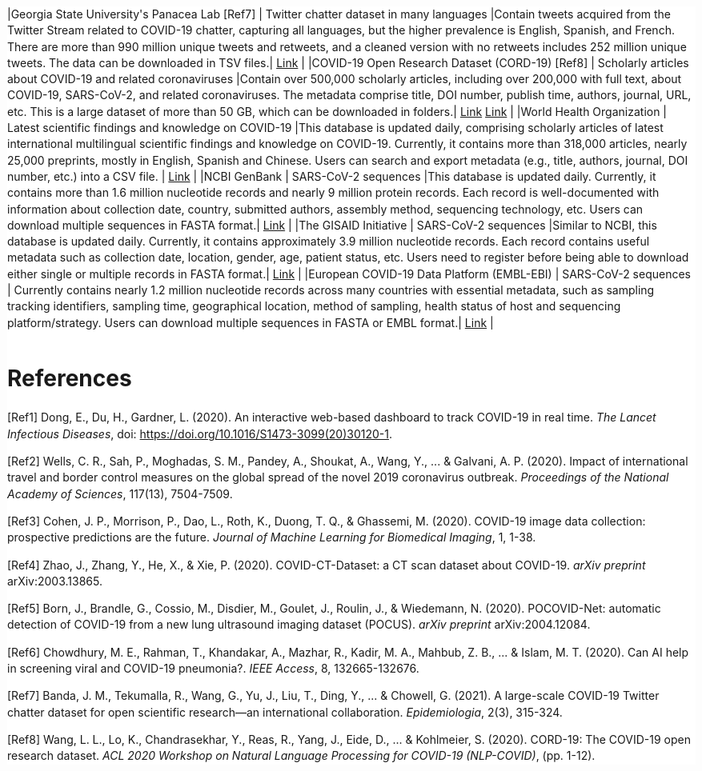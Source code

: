|Georgia State University's Panacea Lab [Ref7] | Twitter chatter dataset in many languages |Contain tweets acquired from the Twitter Stream related to COVID-19 chatter, capturing all languages, but the higher prevalence is English, Spanish, and French. There are more than 990 million unique tweets and retweets, and a cleaned version with no retweets includes 252 million unique tweets. The data can be downloaded in TSV files.| [Link](http://www.panacealab.org/covid19/) |
|COVID-19 Open Research Dataset (CORD-19) [Ref8] | Scholarly articles about COVID-19 and related coronaviruses |Contain over 500,000 scholarly articles, including over 200,000 with full text, about COVID-19, SARS-CoV-2, and related coronaviruses. The metadata comprise title, DOI number, publish time, authors, journal, URL, etc. This is a large dataset of more than 50 GB, which can be downloaded in folders.| [Link](https://pages.semanticscholar.org/coronavirus-research) [Link](https://www.kaggle.com/allen-institute-for-ai/CORD-19-research-challenge) |
|World Health Organization | Latest scientific findings and knowledge on COVID-19 |This database is updated daily, comprising scholarly articles of latest international multilingual scientific findings and knowledge on COVID-19. Currently, it contains more than 318,000 articles, nearly 25,000 preprints, mostly in English, Spanish and Chinese. Users can search and export metadata (e.g., title, authors, journal, DOI number, etc.) into a CSV file. | [Link](https://www.who.int/emergencies/diseases/novel-coronavirus-2019/global-research-on-novel-coronavirus-2019-ncov) |
|NCBI GenBank | SARS-CoV-2 sequences |This database is updated daily. Currently, it contains more than 1.6 million nucleotide records and nearly 9 million protein records. Each record is well-documented with information about collection date, country, submitted authors, assembly method, sequencing technology, etc. Users can download multiple sequences in FASTA format.| [Link](https://www.ncbi.nlm.nih.gov/genbank/sars-cov-2-seqs/) |
|The GISAID Initiative | SARS-CoV-2 sequences |Similar to NCBI, this database is updated daily. Currently, it contains approximately 3.9 million nucleotide records. Each record contains useful metadata such as collection date, location, gender, age, patient status, etc. Users need to register before being able to download either single or multiple records in FASTA format.| [Link](https://www.gisaid.org/) |
|European COVID-19 Data Platform (EMBL-EBI) | SARS-CoV-2 sequences | Currently contains nearly 1.2 million nucleotide records across many countries with essential metadata, such as sampling tracking identifiers, sampling time, geographical location, method of sampling, health status of host and sequencing platform/strategy. Users can download multiple sequences in FASTA or EMBL format.| [Link](https://www.covid19dataportal.org/) |

# References
[Ref1] Dong, E., Du, H., Gardner, L. (2020). An interactive web-based dashboard to track COVID-19 in real time. *The Lancet Infectious Diseases*, doi: https://doi.org/10.1016/S1473-3099(20)30120-1.

[Ref2] Wells, C. R., Sah, P., Moghadas, S. M., Pandey, A., Shoukat, A., Wang, Y., ... & Galvani, A. P. (2020). Impact of international travel and border control measures on the global spread of the novel 2019 coronavirus outbreak. *Proceedings of the National Academy of Sciences*, 117(13), 7504-7509.

[Ref3] Cohen, J. P., Morrison, P., Dao, L., Roth, K., Duong, T. Q., & Ghassemi, M. (2020). COVID-19 image data collection: prospective predictions are the future. *Journal of Machine Learning for Biomedical Imaging*, 1, 1-38.

[Ref4] Zhao, J., Zhang, Y., He, X., & Xie, P. (2020). COVID-CT-Dataset: a CT scan dataset about COVID-19. *arXiv preprint* arXiv:2003.13865.

[Ref5] Born, J., Brandle, G., Cossio, M., Disdier, M., Goulet, J., Roulin, J., & Wiedemann, N. (2020). POCOVID-Net: automatic detection of COVID-19 from a new lung ultrasound imaging dataset (POCUS). *arXiv preprint* arXiv:2004.12084.

[Ref6] Chowdhury, M. E., Rahman, T., Khandakar, A., Mazhar, R., Kadir, M. A., Mahbub, Z. B., ... & Islam, M. T. (2020). Can AI help in screening viral and COVID-19 pneumonia?. *IEEE Access*, 8, 132665-132676.

[Ref7] Banda, J. M., Tekumalla, R., Wang, G., Yu, J., Liu, T., Ding, Y., ... & Chowell, G. (2021). A large-scale COVID-19 Twitter chatter dataset for open scientific research—an international collaboration. *Epidemiologia*, 2(3), 315-324.

[Ref8] Wang, L. L., Lo, K., Chandrasekhar, Y., Reas, R., Yang, J., Eide, D., ... & Kohlmeier, S. (2020). CORD-19: The COVID-19 open research dataset. *ACL 2020 Workshop on Natural Language Processing for COVID-19 (NLP-COVID)*, (pp. 1-12).


